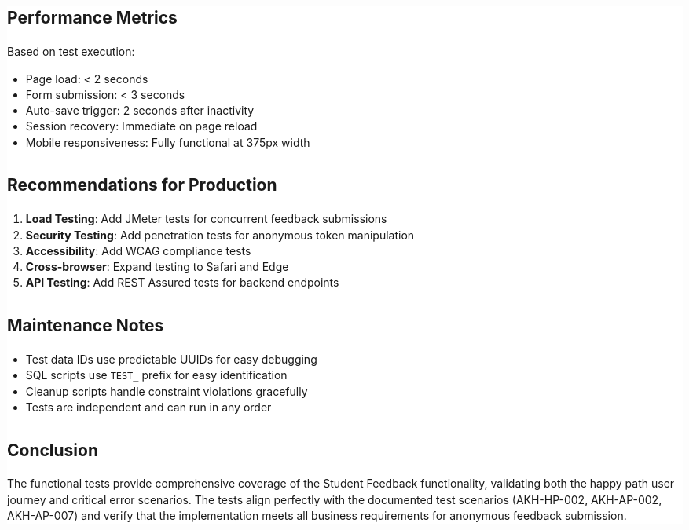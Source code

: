 ## Performance Metrics

Based on test execution:
- Page load: < 2 seconds
- Form submission: < 3 seconds
- Auto-save trigger: 2 seconds after inactivity
- Session recovery: Immediate on page reload
- Mobile responsiveness: Fully functional at 375px width

## Recommendations for Production

1. **Load Testing**: Add JMeter tests for concurrent feedback submissions
2. **Security Testing**: Add penetration tests for anonymous token manipulation
3. **Accessibility**: Add WCAG compliance tests
4. **Cross-browser**: Expand testing to Safari and Edge
5. **API Testing**: Add REST Assured tests for backend endpoints

## Maintenance Notes

- Test data IDs use predictable UUIDs for easy debugging
- SQL scripts use `TEST_` prefix for easy identification
- Cleanup scripts handle constraint violations gracefully
- Tests are independent and can run in any order

## Conclusion

The functional tests provide comprehensive coverage of the Student Feedback functionality, validating both the happy path user journey and critical error scenarios. The tests align perfectly with the documented test scenarios (AKH-HP-002, AKH-AP-002, AKH-AP-007) and verify that the implementation meets all business requirements for anonymous feedback submission.